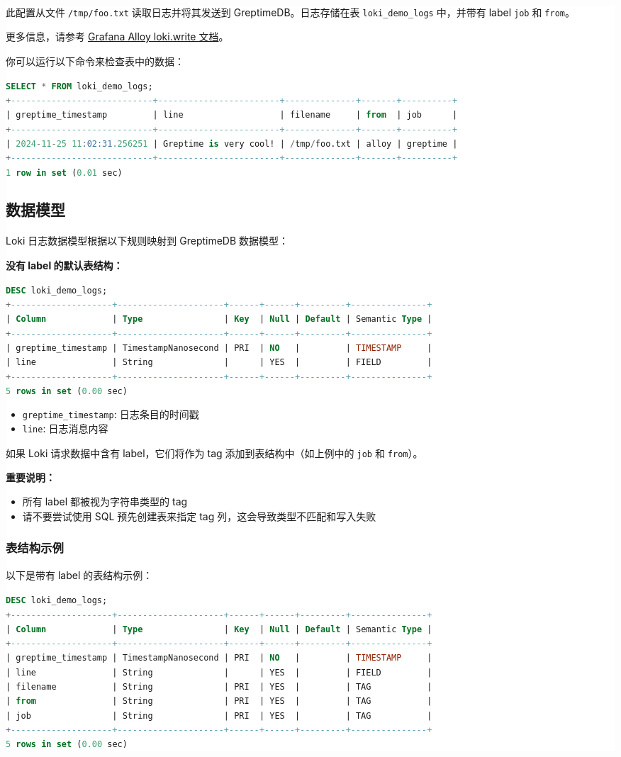 此配置从文件 `/tmp/foo.txt` 读取日志并将其发送到 GreptimeDB。日志存储在表 `loki_demo_logs` 中，并带有 label `job` 和 `from`。

更多信息，请参考 [Grafana Alloy loki.write 文档](https://grafana.com/docs/alloy/latest/reference/components/loki/loki.write/)。

你可以运行以下命令来检查表中的数据：

```sql
SELECT * FROM loki_demo_logs;
+----------------------------+------------------------+--------------+-------+----------+
| greptime_timestamp         | line                   | filename     | from  | job      |
+----------------------------+------------------------+--------------+-------+----------+
| 2024-11-25 11:02:31.256251 | Greptime is very cool! | /tmp/foo.txt | alloy | greptime |
+----------------------------+------------------------+--------------+-------+----------+
1 row in set (0.01 sec)
```

## 数据模型

Loki 日志数据模型根据以下规则映射到 GreptimeDB 数据模型：

**没有 label 的默认表结构：**

```sql
DESC loki_demo_logs;
+--------------------+---------------------+------+------+---------+---------------+
| Column             | Type                | Key  | Null | Default | Semantic Type |
+--------------------+---------------------+------+------+---------+---------------+
| greptime_timestamp | TimestampNanosecond | PRI  | NO   |         | TIMESTAMP     |
| line               | String              |      | YES  |         | FIELD         |
+--------------------+---------------------+------+------+---------+---------------+
5 rows in set (0.00 sec)
```

- `greptime_timestamp`: 日志条目的时间戳
- `line`: 日志消息内容

如果 Loki 请求数据中含有 label，它们将作为 tag 添加到表结构中（如上例中的 `job` 和 `from`）。

**重要说明：**
- 所有 label 都被视为字符串类型的 tag
- 请不要尝试使用 SQL 预先创建表来指定 tag 列，这会导致类型不匹配和写入失败

### 表结构示例

以下是带有 label 的表结构示例：

```sql
DESC loki_demo_logs;
+--------------------+---------------------+------+------+---------+---------------+
| Column             | Type                | Key  | Null | Default | Semantic Type |
+--------------------+---------------------+------+------+---------+---------------+
| greptime_timestamp | TimestampNanosecond | PRI  | NO   |         | TIMESTAMP     |
| line               | String              |      | YES  |         | FIELD         |
| filename           | String              | PRI  | YES  |         | TAG           |
| from               | String              | PRI  | YES  |         | TAG           |
| job                | String              | PRI  | YES  |         | TAG           |
+--------------------+---------------------+------+------+---------+---------------+
5 rows in set (0.00 sec)
```
